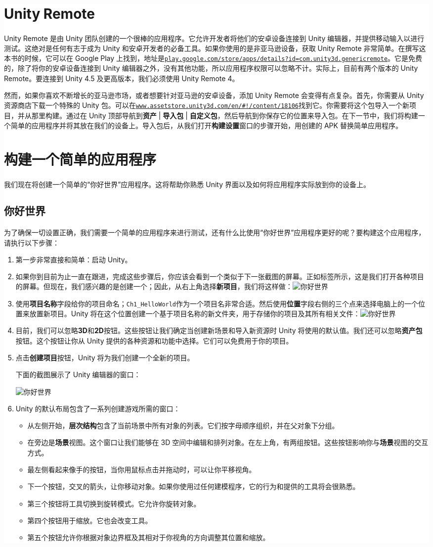 # Unity Remote

Unity Remote 是由 Unity 团队创建的一个很棒的应用程序。它允许开发者将他们的安卓设备连接到 Unity 编辑器，并提供移动输入以进行测试。这绝对是任何有志于成为 Unity 和安卓开发者的必备工具。如果你使用的是非亚马逊设备，获取 Unity Remote 非常简单。在撰写这本书的时候，它可以在 Google Play 上找到，地址是[`play.google.com/store/apps/details?id=com.unity3d.genericremote`](https://play.google.com/store/apps/details?id=com.unity3d.genericremote)。它是免费的，除了将你的安卓设备连接到 Unity 编辑器之外，没有其他功能，所以应用程序权限可以忽略不计。实际上，目前有两个版本的 Unity Remote。要连接到 Unity 4.5 及更高版本，我们必须使用 Unity Remote 4。

然而，如果你喜欢不断增长的亚马逊市场，或者想要针对亚马逊的安卓设备，添加 Unity Remote 会变得有点复杂。首先，你需要从 Unity 资源商店下载一个特殊的 Unity 包。可以在[`www.assetstore.unity3d.com/en/#!/content/18106`](https://www.assetstore.unity3d.com/en/#!/content/18106)找到它。你需要将这个包导入一个新项目，并从那里构建。通过在 Unity 顶部导航到**资产** | **导入包** | **自定义包**，然后导航到你保存它的位置来导入包。在下一节中，我们将构建一个简单的应用程序并将其放在我们的设备上。导入包后，从我们打开**构建设置**窗口的步骤开始，用创建的 APK 替换简单应用程序。

# 构建一个简单的应用程序

我们现在将创建一个简单的“你好世界”应用程序。这将帮助你熟悉 Unity 界面以及如何将应用程序实际放到你的设备上。

## 你好世界

为了确保一切设置正确，我们需要一个简单的应用程序来进行测试，还有什么比使用“你好世界”应用程序更好的呢？要构建这个应用程序，请执行以下步骤：

1.  第一步非常直接和简单：启动 Unity。

1.  如果你到目前为止一直在跟进，完成这些步骤后，你应该会看到一个类似于下一张截图的屏幕。正如标签所示，这是我们打开各种项目的屏幕。但现在，我们感兴趣的是创建一个；因此，从右上角选择**新项目**，我们将这样做：![你好世界](https://github.com/OpenDocCN/freelearn-android-zh/raw/master/docs/lrn-unity-andr-gm-dev/img/4691OT_01_04.jpg)

1.  使用**项目名称**字段给你的项目命名；`Ch1_HelloWorld`作为一个项目名非常合适。然后使用**位置**字段右侧的三个点来选择电脑上的一个位置来放置新项目。Unity 将在这个位置创建一个基于项目名称的新文件夹，用于存储你的项目及其所有相关文件：![你好世界](https://github.com/OpenDocCN/freelearn-android-zh/raw/master/docs/lrn-unity-andr-gm-dev/img/4691OT_01_12.jpg)

1.  目前，我们可以忽略**3D**和**2D**按钮。这些按钮让我们确定当创建新场景和导入新资源时 Unity 将使用的默认值。我们还可以忽略**资产包**按钮。这个按钮让你从 Unity 提供的各种资源和功能中选择。它们可以免费用于你的项目。

1.  点击**创建项目**按钮，Unity 将为我们创建一个全新的项目。

    下面的截图展示了 Unity 编辑器的窗口：

    ![你好世界](https://github.com/OpenDocCN/freelearn-android-zh/raw/master/docs/lrn-unity-andr-gm-dev/img/4691OT_01_16.jpg)

1.  Unity 的默认布局包含了一系列创建游戏所需的窗口：

    +   从左侧开始，**层次结构**包含了当前场景中所有对象的列表。它们按字母顺序组织，并在父对象下分组。

    +   在旁边是**场景**视图。这个窗口让我们能够在 3D 空间中编辑和排列对象。在左上角，有两组按钮。这些按钮影响你与**场景**视图的交互方式。

    +   最左侧看起来像手的按钮，当你用鼠标点击并拖动时，可以让你平移视角。

    +   下一个按钮，交叉的箭头，让你移动对象。如果你使用过任何建模程序，它的行为和提供的工具将会很熟悉。

    +   第三个按钮将工具切换到旋转模式。它允许你旋转对象。

    +   第四个按钮用于缩放。它也会改变工具。

    +   第五个按钮允许你根据对象边界框及其相对于你视角的方向调整其位置和缩放。
